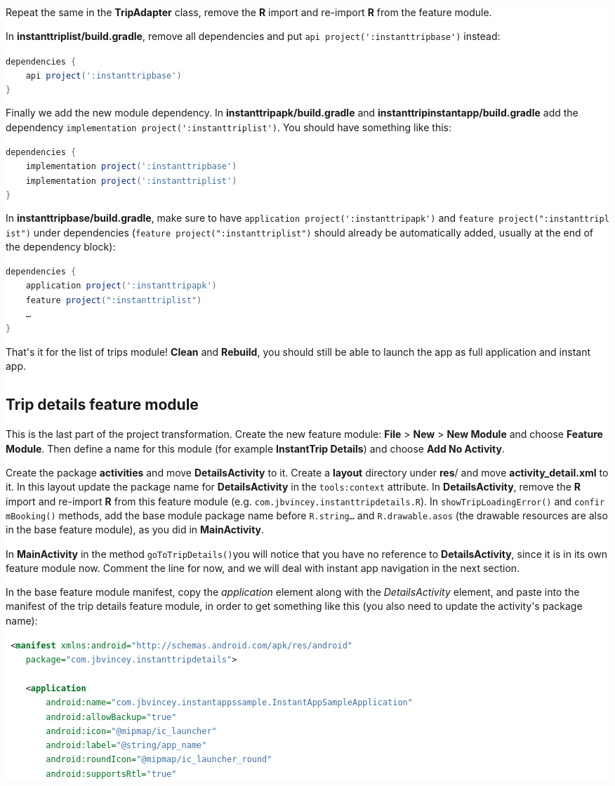 Repeat the same in the **TripAdapter** class, remove the **R** import and re-import **R** from the feature module.


In **instanttriplist/build.gradle**, remove all dependencies and put ```api project(':instanttripbase')``` instead:
```gradle
dependencies {
    api project(':instanttripbase')
}
```

Finally we add the new module dependency. In **instanttripapk/build.gradle** and **instanttripinstantapp/build.gradle** add the dependency ```implementation project(':instanttriplist')```. You should have something like this:
```gradle
dependencies {
    implementation project(':instanttripbase')
    implementation project(':instanttriplist')
}
```

In **instanttripbase/build.gradle**, make sure to have ```application project(':instanttripapk')``` and ```feature project(":instanttriplist")``` under dependencies (```feature project(":instanttriplist")``` should already be automatically added, usually at the end of the dependency block):
```gradle
dependencies {
    application project(':instanttripapk')
    feature project(":instanttriplist")
    …
}
```

That's it for the list of trips module! **Clean** and **Rebuild**, you should still be able to launch the app as full application and instant app.

## Trip details feature module

This is the last part of the project transformation. Create the new feature module: **File** > **New** > **New Module** and choose **Feature Module**. Then define a name for this module (for example **InstantTrip Details**) and choose **Add No Activity**.

Create the package **activities** and move **DetailsActivity** to it. Create a **layout** directory under **res**/ and move **activity_detail.xml** to it. In this layout update the package name for **DetailsActivity** in the ```tools:context``` attribute. In **DetailsActivity**, remove the **R** import and re-import **R** from this feature module (e.g. ```com.jbvincey.instanttripdetails.R```). In ```showTripLoadingError()``` and ```confirmBooking()``` methods, add the base module package name before ```R.string…``` and ```R.drawable.asos``` (the drawable resources are also in the base feature module), as you did in **MainActivity**.

In **MainActivity** in the method ```goToTripDetails()```you will notice that you have no reference to **DetailsActivity**, since it is in its own feature module now. Comment the line for now, and we will deal with instant app navigation in the next section.

In the base feature module manifest, copy the *application* element along with the *DetailsActivity* element, and paste into the manifest of the trip details feature module, in order to get something like this (you also need to update the activity's package name):
```xml
 <manifest xmlns:android="http://schemas.android.com/apk/res/android"
    package="com.jbvincey.instanttripdetails">

    <application
        android:name="com.jbvincey.instantappssample.InstantAppSampleApplication"
        android:allowBackup="true"
        android:icon="@mipmap/ic_launcher"
        android:label="@string/app_name"
        android:roundIcon="@mipmap/ic_launcher_round"
        android:supportsRtl="true"
```